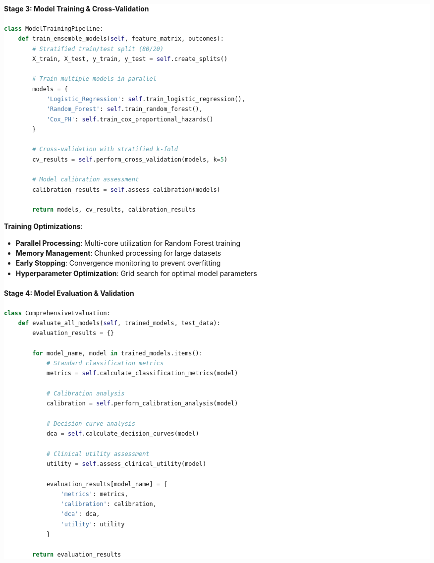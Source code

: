 #### **Stage 3: Model Training & Cross-Validation**

```python
class ModelTrainingPipeline:
    def train_ensemble_models(self, feature_matrix, outcomes):
        # Stratified train/test split (80/20)
        X_train, X_test, y_train, y_test = self.create_splits()
        
        # Train multiple models in parallel
        models = {
            'Logistic_Regression': self.train_logistic_regression(),
            'Random_Forest': self.train_random_forest(),
            'Cox_PH': self.train_cox_proportional_hazards()
        }
        
        # Cross-validation with stratified k-fold
        cv_results = self.perform_cross_validation(models, k=5)
        
        # Model calibration assessment
        calibration_results = self.assess_calibration(models)
        
        return models, cv_results, calibration_results
```

**Training Optimizations**:
- **Parallel Processing**: Multi-core utilization for Random Forest training
- **Memory Management**: Chunked processing for large datasets
- **Early Stopping**: Convergence monitoring to prevent overfitting
- **Hyperparameter Optimization**: Grid search for optimal model parameters

#### **Stage 4: Model Evaluation & Validation**

```python
class ComprehensiveEvaluation:
    def evaluate_all_models(self, trained_models, test_data):
        evaluation_results = {}
        
        for model_name, model in trained_models.items():
            # Standard classification metrics
            metrics = self.calculate_classification_metrics(model)
            
            # Calibration analysis
            calibration = self.perform_calibration_analysis(model)
            
            # Decision curve analysis
            dca = self.calculate_decision_curves(model)
            
            # Clinical utility assessment
            utility = self.assess_clinical_utility(model)
            
            evaluation_results[model_name] = {
                'metrics': metrics,
                'calibration': calibration,
                'dca': dca,
                'utility': utility
            }
        
        return evaluation_results
```
